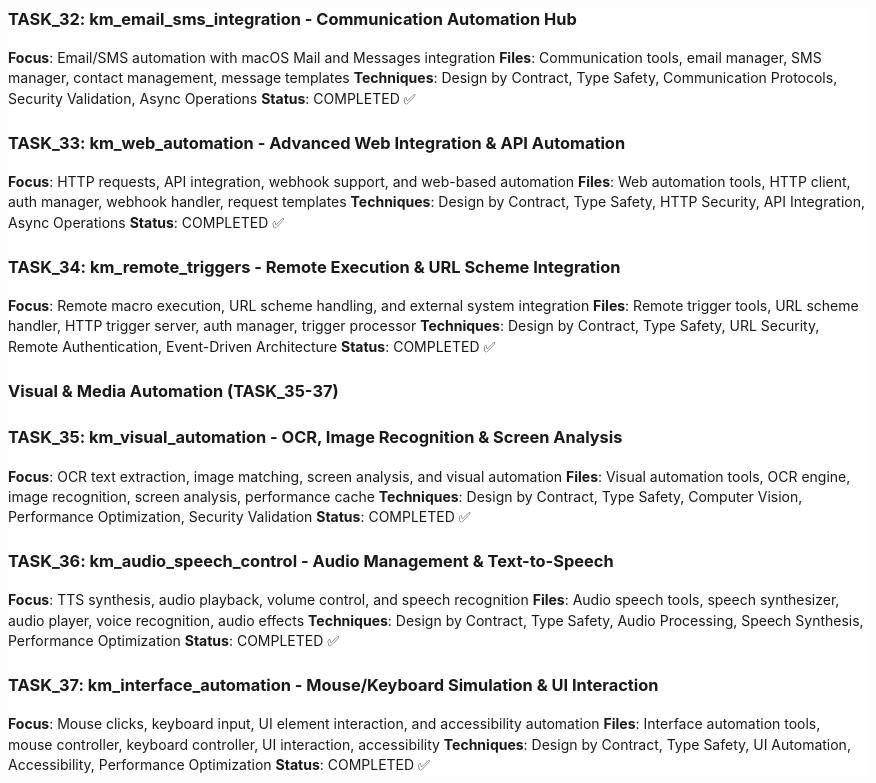 ### TASK_32: km_email_sms_integration - Communication Automation Hub
**Focus**: Email/SMS automation with macOS Mail and Messages integration
**Files**: Communication tools, email manager, SMS manager, contact management, message templates
**Techniques**: Design by Contract, Type Safety, Communication Protocols, Security Validation, Async Operations
**Status**: COMPLETED ✅

### TASK_33: km_web_automation - Advanced Web Integration & API Automation
**Focus**: HTTP requests, API integration, webhook support, and web-based automation
**Files**: Web automation tools, HTTP client, auth manager, webhook handler, request templates
**Techniques**: Design by Contract, Type Safety, HTTP Security, API Integration, Async Operations
**Status**: COMPLETED ✅

### TASK_34: km_remote_triggers - Remote Execution & URL Scheme Integration
**Focus**: Remote macro execution, URL scheme handling, and external system integration
**Files**: Remote trigger tools, URL scheme handler, HTTP trigger server, auth manager, trigger processor
**Techniques**: Design by Contract, Type Safety, URL Security, Remote Authentication, Event-Driven Architecture
**Status**: COMPLETED ✅

### Visual & Media Automation (TASK_35-37)

### TASK_35: km_visual_automation - OCR, Image Recognition & Screen Analysis
**Focus**: OCR text extraction, image matching, screen analysis, and visual automation
**Files**: Visual automation tools, OCR engine, image recognition, screen analysis, performance cache
**Techniques**: Design by Contract, Type Safety, Computer Vision, Performance Optimization, Security Validation
**Status**: COMPLETED ✅

### TASK_36: km_audio_speech_control - Audio Management & Text-to-Speech
**Focus**: TTS synthesis, audio playback, volume control, and speech recognition
**Files**: Audio speech tools, speech synthesizer, audio player, voice recognition, audio effects
**Techniques**: Design by Contract, Type Safety, Audio Processing, Speech Synthesis, Performance Optimization
**Status**: COMPLETED ✅

### TASK_37: km_interface_automation - Mouse/Keyboard Simulation & UI Interaction
**Focus**: Mouse clicks, keyboard input, UI element interaction, and accessibility automation
**Files**: Interface automation tools, mouse controller, keyboard controller, UI interaction, accessibility
**Techniques**: Design by Contract, Type Safety, UI Automation, Accessibility, Performance Optimization
**Status**: COMPLETED ✅
